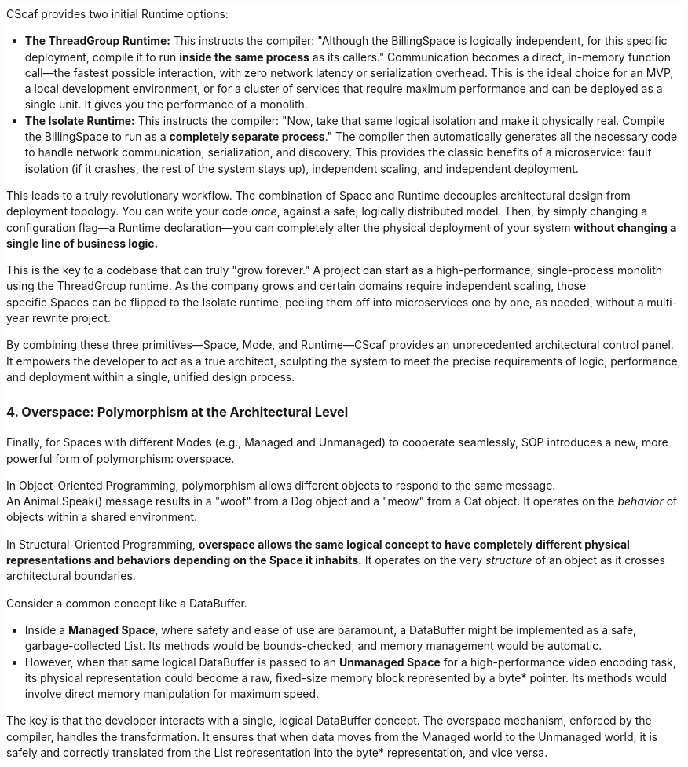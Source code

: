 CScaf provides two initial Runtime options:

- **The ThreadGroup Runtime:** This instructs the compiler: "Although the BillingSpace is logically independent, for this specific deployment, compile it to run **inside the same process** as its callers." Communication becomes a direct, in-memory function call—the fastest possible interaction, with zero network latency or serialization overhead. This is the ideal choice for an MVP, a local development environment, or for a cluster of services that require maximum performance and can be deployed as a single unit. It gives you the performance of a monolith.
- **The Isolate Runtime:** This instructs the compiler: "Now, take that same logical isolation and make it physically real. Compile the BillingSpace to run as a **completely separate process**." The compiler then automatically generates all the necessary code to handle network communication, serialization, and discovery. This provides the classic benefits of a microservice: fault isolation (if it crashes, the rest of the system stays up), independent scaling, and independent deployment.

This leads to a truly revolutionary workflow. The combination of Space and Runtime decouples architectural design from deployment topology. You can write your code *once*, against a safe, logically distributed model. Then, by simply changing a configuration flag—a Runtime declaration—you can completely alter the physical deployment of your system **without changing a single line of business logic.**

This is the key to a codebase that can truly "grow forever." A project can start as a high-performance, single-process monolith using the ThreadGroup runtime. As the company grows and certain domains require independent scaling, those specific Spaces can be flipped to the Isolate runtime, peeling them off into microservices one by one, as needed, without a multi-year rewrite project.

By combining these three primitives—Space, Mode, and Runtime—CScaf provides an unprecedented architectural control panel. It empowers the developer to act as a true architect, sculpting the system to meet the precise requirements of logic, performance, and deployment within a single, unified design process.

### **4. Overspace: Polymorphism at the Architectural Level**

Finally, for Spaces with different Modes (e.g., Managed and Unmanaged) to cooperate seamlessly, SOP introduces a new, more powerful form of polymorphism: overspace.

In Object-Oriented Programming, polymorphism allows different objects to respond to the same message. An Animal.Speak() message results in a "woof" from a Dog object and a "meow" from a Cat object. It operates on the *behavior* of objects within a shared environment.

In Structural-Oriented Programming, **overspace allows the same logical concept to have completely different physical representations and behaviors depending on the Space it inhabits.** It operates on the very *structure* of an object as it crosses architectural boundaries.

Consider a common concept like a DataBuffer.

- Inside a **Managed Space**, where safety and ease of use are paramount, a DataBuffer might be implemented as a safe, garbage-collected List<byte>. Its methods would be bounds-checked, and memory management would be automatic.
- However, when that same logical DataBuffer is passed to an **Unmanaged Space** for a high-performance video encoding task, its physical representation could become a raw, fixed-size memory block represented by a byte* pointer. Its methods would involve direct memory manipulation for maximum speed.

The key is that the developer interacts with a single, logical DataBuffer concept. The overspace mechanism, enforced by the compiler, handles the transformation. It ensures that when data moves from the Managed world to the Unmanaged world, it is safely and correctly translated from the List<byte> representation into the byte* representation, and vice versa.

